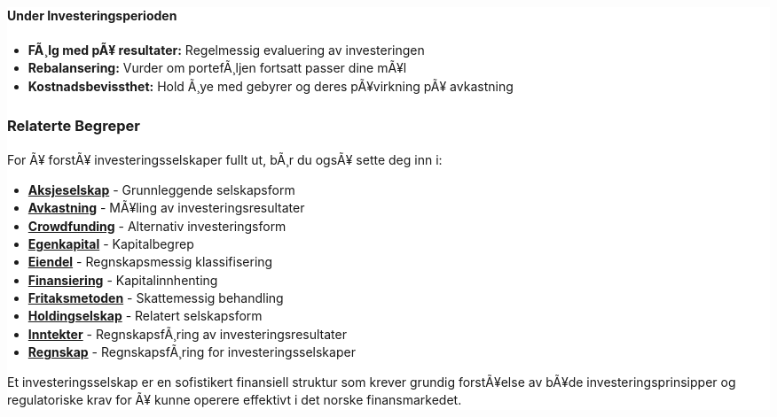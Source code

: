 #### Under Investeringsperioden
* **FÃ¸lg med pÃ¥ resultater:** Regelmessig evaluering av investeringen
* **Rebalansering:** Vurder om portefÃ¸ljen fortsatt passer dine mÃ¥l
* **Kostnadsbevissthet:** Hold Ã¸ye med gebyrer og deres pÃ¥virkning pÃ¥ avkastning

### Relaterte Begreper

For Ã¥ forstÃ¥ investeringsselskaper fullt ut, bÃ¸r du ogsÃ¥ sette deg inn i:

* **[Aksjeselskap](/blogs/regnskap/hva-er-et-aksjeselskap "Hva er et Aksjeselskap? Komplett Guide til Selskapsformen")** - Grunnleggende selskapsform
* **[Avkastning](/blogs/regnskap/hva-er-avkastning "Hva er Avkastning? Komplett Guide til Investeringsavkastning og Beregning")** - MÃ¥ling av investeringsresultater
* **[Crowdfunding](/blogs/regnskap/hva-er-crowdfunding "Hva er Crowdfunding i Regnskap? RegnskapsfÃ¸ring, Skatt og Juridiske Krav")** - Alternativ investeringsform
* **[Egenkapital](/blogs/regnskap/hva-er-egenkapital "Hva er Egenkapital? Komplett Guide til Egenkapital i Regnskap")** - Kapitalbegrep
* **[Eiendel](/blogs/regnskap/hva-er-eiendel "Hva er en Eiendel? Komplett Guide til Eiendeler i Regnskap")** - Regnskapsmessig klassifisering
* **[Finansiering](/blogs/regnskap/hva-er-finansiering "Hva er Finansiering? Komplett Guide til Finansieringsformer")** - Kapitalinnhenting
* **[Fritaksmetoden](/blogs/regnskap/hva-er-fritaksmetoden "Hva er Fritaksmetoden? Komplett Guide til Skattefritak for Utbytte")** - Skattemessig behandling
* **[Holdingselskap](/blogs/regnskap/hva-er-holdingselskap "Hva er et Holdingselskap? Komplett Guide til Holdingselskaper i Norge")** - Relatert selskapsform
* **[Inntekter](/blogs/regnskap/hva-er-inntekter "Hva er Inntekter? Komplett Guide til InntektsfÃ¸ring i Regnskap")** - RegnskapsfÃ¸ring av investeringsresultater
* **[Regnskap](/blogs/regnskap/hva-er-regnskap "Hva er Regnskap? En komplett guide")** - RegnskapsfÃ¸ring for investeringsselskaper

Et investeringsselskap er en sofistikert finansiell struktur som krever grundig forstÃ¥else av bÃ¥de investeringsprinsipper og regulatoriske krav for Ã¥ kunne operere effektivt i det norske finansmarkedet.


